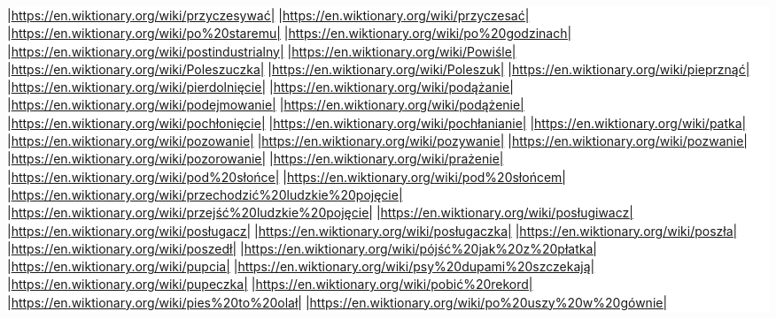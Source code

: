 |https://en.wiktionary.org/wiki/przyczesywać|
|https://en.wiktionary.org/wiki/przyczesać|
|https://en.wiktionary.org/wiki/po%20staremu|
|https://en.wiktionary.org/wiki/po%20godzinach|
|https://en.wiktionary.org/wiki/postindustrialny|
|https://en.wiktionary.org/wiki/Powiśle|
|https://en.wiktionary.org/wiki/Poleszuczka|
|https://en.wiktionary.org/wiki/Poleszuk|
|https://en.wiktionary.org/wiki/pieprznąć|
|https://en.wiktionary.org/wiki/pierdolnięcie|
|https://en.wiktionary.org/wiki/podążanie|
|https://en.wiktionary.org/wiki/podejmowanie|
|https://en.wiktionary.org/wiki/podążenie|
|https://en.wiktionary.org/wiki/pochłonięcie|
|https://en.wiktionary.org/wiki/pochłanianie|
|https://en.wiktionary.org/wiki/patka|
|https://en.wiktionary.org/wiki/pozowanie|
|https://en.wiktionary.org/wiki/pozywanie|
|https://en.wiktionary.org/wiki/pozwanie|
|https://en.wiktionary.org/wiki/pozorowanie|
|https://en.wiktionary.org/wiki/prażenie|
|https://en.wiktionary.org/wiki/pod%20słońce|
|https://en.wiktionary.org/wiki/pod%20słońcem|
|https://en.wiktionary.org/wiki/przechodzić%20ludzkie%20pojęcie|
|https://en.wiktionary.org/wiki/przejść%20ludzkie%20pojęcie|
|https://en.wiktionary.org/wiki/posługiwacz|
|https://en.wiktionary.org/wiki/posługacz|
|https://en.wiktionary.org/wiki/posługaczka|
|https://en.wiktionary.org/wiki/poszła|
|https://en.wiktionary.org/wiki/poszedł|
|https://en.wiktionary.org/wiki/pójść%20jak%20z%20płatka|
|https://en.wiktionary.org/wiki/pupcia|
|https://en.wiktionary.org/wiki/psy%20dupami%20szczekają|
|https://en.wiktionary.org/wiki/pupeczka|
|https://en.wiktionary.org/wiki/pobić%20rekord|
|https://en.wiktionary.org/wiki/pies%20to%20olał|
|https://en.wiktionary.org/wiki/po%20uszy%20w%20gównie|